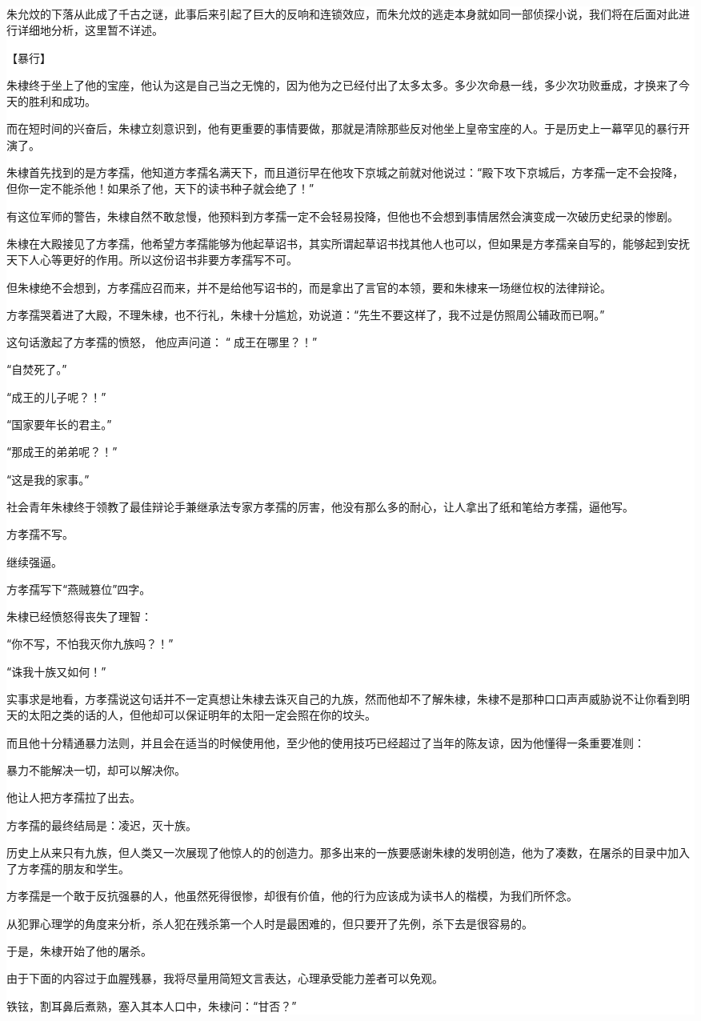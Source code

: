 朱允炆的下落从此成了千古之谜，此事后来引起了巨大的反响和连锁效应，而朱允炆的逃走本身就如同一部侦探小说，我们将在后面对此进行详细地分析，这里暂不详述。

【暴行】

朱棣终于坐上了他的宝座，他认为这是自己当之无愧的，因为他为之已经付出了太多太多。多少次命悬一线，多少次功败垂成，才换来了今天的胜利和成功。

而在短时间的兴奋后，朱棣立刻意识到，他有更重要的事情要做，那就是清除那些反对他坐上皇帝宝座的人。于是历史上一幕罕见的暴行开演了。

朱棣首先找到的是方孝孺，他知道方孝孺名满天下，而且道衍早在他攻下京城之前就对他说过：“殿下攻下京城后，方孝孺一定不会投降，但你一定不能杀他！如果杀了他，天下的读书种子就会绝了！”

有这位军师的警告，朱棣自然不敢怠慢，他预料到方孝孺一定不会轻易投降，但他也不会想到事情居然会演变成一次破历史纪录的惨剧。

朱棣在大殿接见了方孝孺，他希望方孝孺能够为他起草诏书，其实所谓起草诏书找其他人也可以，但如果是方孝孺亲自写的，能够起到安抚天下人心等更好的作用。所以这份诏书非要方孝孺写不可。

但朱棣绝不会想到，方孝孺应召而来，并不是给他写诏书的，而是拿出了言官的本领，要和朱棣来一场继位权的法律辩论。

方孝孺哭着进了大殿，不理朱棣，也不行礼，朱棣十分尴尬，劝说道：“先生不要这样了，我不过是仿照周公辅政而已啊。”

这句话激起了方孝孺的愤怒， 他应声问道： “ 成王在哪里？！”

“自焚死了。”

“成王的儿子呢？！”

“国家要年长的君主。”

“那成王的弟弟呢？！”

“这是我的家事。”

社会青年朱棣终于领教了最佳辩论手兼继承法专家方孝孺的厉害，他没有那么多的耐心，让人拿出了纸和笔给方孝孺，逼他写。

方孝孺不写。

继续强逼。

方孝孺写下“燕贼篡位”四字。

朱棣已经愤怒得丧失了理智：

“你不写，不怕我灭你九族吗？！”

“诛我十族又如何！”

实事求是地看，方孝孺说这句话并不一定真想让朱棣去诛灭自己的九族，然而他却不了解朱棣，朱棣不是那种口口声声威胁说不让你看到明天的太阳之类的话的人，但他却可以保证明年的太阳一定会照在你的坟头。

而且他十分精通暴力法则，并且会在适当的时候使用他，至少他的使用技巧已经超过了当年的陈友谅，因为他懂得一条重要准则：

暴力不能解决一切，却可以解决你。

他让人把方孝孺拉了出去。

方孝孺的最终结局是：凌迟，灭十族。

历史上从来只有九族，但人类又一次展现了他惊人的的创造力。那多出来的一族要感谢朱棣的发明创造，他为了凑数，在屠杀的目录中加入了方孝孺的朋友和学生。

方孝孺是一个敢于反抗强暴的人，他虽然死得很惨，却很有价值，他的行为应该成为读书人的楷模，为我们所怀念。

从犯罪心理学的角度来分析，杀人犯在残杀第一个人时是最困难的，但只要开了先例，杀下去是很容易的。

于是，朱棣开始了他的屠杀。

由于下面的内容过于血腥残暴，我将尽量用简短文言表达，心理承受能力差者可以免观。

铁铉，割耳鼻后煮熟，塞入其本人口中，朱棣问：“甘否？”
